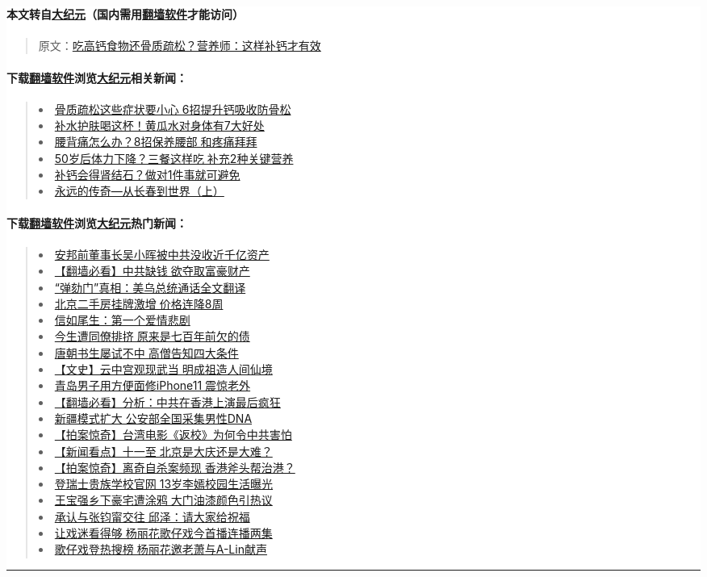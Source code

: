 #### 本文转自<a href="http://www.epochtimes.com">大纪元</a>（国内需用<a href="https://git.io/JesJV">翻墙软件</a>才能访问）
> 原文：<a href="http://www.epochtimes.com/gb/19/9/21/n11537376.htm">吃高钙食物还骨质疏松？营养师：这样补钙才有效</a>
#### 下载<a href="https://git.io/JesJV">翻墙软件</a>浏览<a href="http://www.epochtimes.com">大纪元</a>相关新闻：
> <li><a href="http://www.epochtimes.com/gb/19/9/9/n11509757.htm">骨质疏松这些症状要小心 6招提升钙吸收防骨松</a></li>
> <li><a href="http://www.epochtimes.com/gb/19/8/21/n11468798.htm">补水护肤喝这杯！黄瓜水对身体有7大好处</a></li>
> <li><a href="http://www.epochtimes.com/gb/19/8/5/n11433011.htm">腰背痛怎么办？8招保养腰部 和疼痛拜拜</a></li>
> <li><a href="http://www.epochtimes.com/gb/19/7/25/n11407662.htm">50岁后体力下降？三餐这样吃 补充2种关键营养</a></li>
> <li><a href="http://www.epochtimes.com/gb/18/1/2/n10018916.htm">补钙会得肾结石？做对1件事就可避免</a></li>
> <li><a href="http://www.epochtimes.com/gb/17/5/5/n9108791.htm">永远的传奇—从长春到世界（上）</a></li>

#### 下载<a href="https://git.io/JesJV">翻墙软件</a>浏览<a href="http://www.epochtimes.com">大纪元</a>热门新闻：
> <li><a href="http://www.epochtimes.com/gb/19/9/26/n11547317.htm">安邦前董事长吴小晖被中共没收近千亿资产</a></li>
> <li><a href="http://www.epochtimes.com/gb/19/9/25/n11546931.htm">【翻墙必看】中共缺钱 欲夺取富豪财产</a></li>
> <li><a href="http://www.epochtimes.com/gb/19/9/26/n11547303.htm">“弹劾门”真相：美乌总统通话全文翻译</a></li>
> <li><a href="http://www.epochtimes.com/gb/19/9/25/n11546951.htm">北京二手房挂牌激增 价格连降8周</a></li>
> <li><a href="http://www.epochtimes.com/gb/12/4/16/n3566971.htm">信如尾生：第一个爱情悲剧</a></li>
> <li><a href="http://www.epochtimes.com/gb/15/9/3/n4519621.htm">今生遭同僚排挤 原来是七百年前欠的债</a></li>
> <li><a href="http://www.epochtimes.com/gb/19/9/20/n11534314.htm">唐朝书生屡试不中 高僧告知四大条件</a></li>
> <li><a href="http://www.epochtimes.com/gb/16/7/1/n8056353.htm">【文史】云中宫观现武当 明成祖造人间仙境</a></li>
> <li><a href="http://www.epochtimes.com/gb/19/9/25/n11546708.htm">青岛男子用方便面修iPhone11 震惊老外</a></li>
> <li><a href="http://www.epochtimes.com/gb/19/9/25/n11545125.htm">【翻墙必看】分析：中共在香港上演最后疯狂</a></li>
> <li><a href="http://www.epochtimes.com/gb/19/9/25/n11546501.htm">新疆模式扩大 公安部全国采集男性DNA</a></li>
> <li><a href="http://www.epochtimes.com/gb/19/9/24/n11542455.htm">【拍案惊奇】台湾电影《返校》为何令中共害怕</a></li>
> <li><a href="http://www.epochtimes.com/gb/19/9/26/n11548856.htm">【新闻看点】十一至 北京是大庆还是大难？</a></li>
> <li><a href="http://www.epochtimes.com/gb/19/9/25/n11544688.htm">【拍案惊奇】离奇自杀案频现 香港斧头帮治港？</a></li>
> <li><a href="http://www.epochtimes.com/gb/19/9/24/n11544222.htm">登瑞士贵族学校官网 13岁李嫣校园生活曝光</a></li>
> <li><a href="http://www.epochtimes.com/gb/19/9/24/n11544375.htm">王宝强乡下豪宅遭涂鸦 大门油漆颜色引热议</a></li>
> <li><a href="http://www.epochtimes.com/gb/19/9/25/n11545153.htm">承认与张钧甯交往 邱泽：请大家给祝福</a></li>
> <li><a href="http://www.epochtimes.com/gb/19/9/24/n11542872.htm">让戏迷看得够 杨丽花歌仔戏今首播连播两集</a></li>
> <li><a href="http://www.epochtimes.com/gb/19/9/25/n11545320.htm">歌仔戏登热搜榜 杨丽花邀老萧与A-Lin献声</a></li>
<hr>
